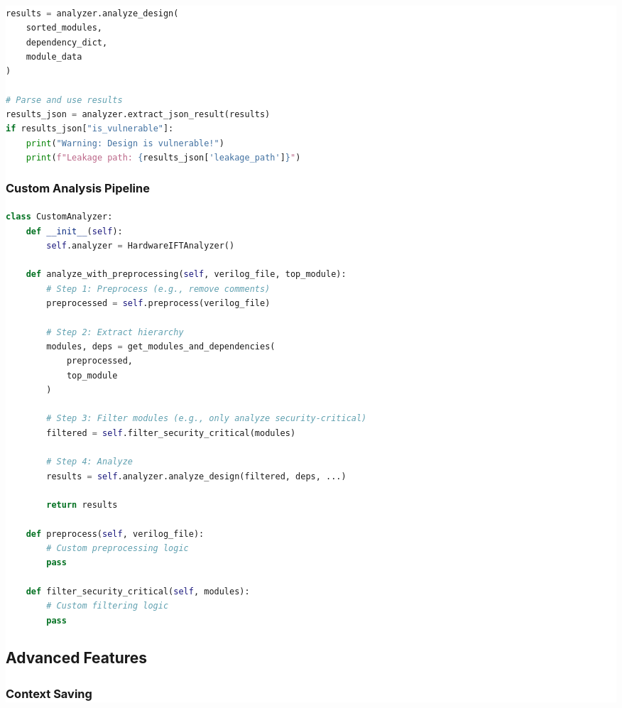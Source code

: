 ```python
results = analyzer.analyze_design(
    sorted_modules,
    dependency_dict,
    module_data
)

# Parse and use results
results_json = analyzer.extract_json_result(results)
if results_json["is_vulnerable"]:
    print("Warning: Design is vulnerable!")
    print(f"Leakage path: {results_json['leakage_path']}")
```

### Custom Analysis Pipeline

```python
class CustomAnalyzer:
    def __init__(self):
        self.analyzer = HardwareIFTAnalyzer()
        
    def analyze_with_preprocessing(self, verilog_file, top_module):
        # Step 1: Preprocess (e.g., remove comments)
        preprocessed = self.preprocess(verilog_file)
        
        # Step 2: Extract hierarchy
        modules, deps = get_modules_and_dependencies(
            preprocessed,
            top_module
        )
        
        # Step 3: Filter modules (e.g., only analyze security-critical)
        filtered = self.filter_security_critical(modules)
        
        # Step 4: Analyze
        results = self.analyzer.analyze_design(filtered, deps, ...)
        
        return results
    
    def preprocess(self, verilog_file):
        # Custom preprocessing logic
        pass
    
    def filter_security_critical(self, modules):
        # Custom filtering logic
        pass
```

## Advanced Features

### Context Saving
